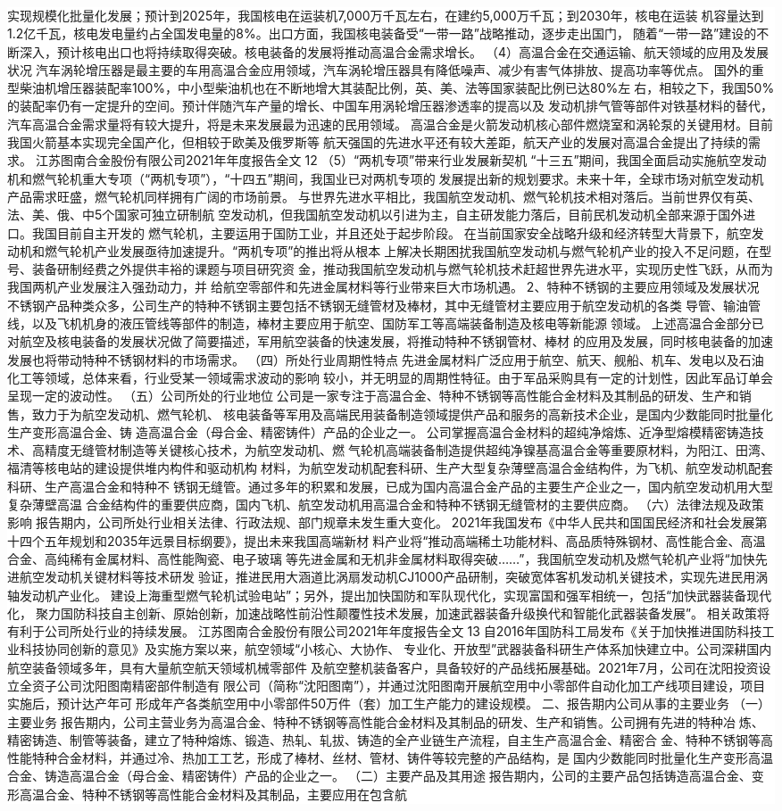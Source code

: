 实现规模化批量化发展；预计到2025年，我国核电在运装机7,000万千瓦左右，在建约5,000万千瓦；到2030年，核电在运装
机容量达到1.2亿千瓦，核电发电量约占全国发电量的8%。出口方面，我国核电装备受“一带一路”战略推动，逐步走出国门，
随着“一带一路”建设的不断深入，预计核电出口也将持续取得突破。核电装备的发展将推动高温合金需求增长。
（4）高温合金在交通运输、航天领域的应用及发展状况
汽车涡轮增压器是最主要的车用高温合金应用领域，汽车涡轮增压器具有降低噪声、减少有害气体排放、提高功率等优点。
国外的重型柴油机增压器装配率100%，中小型柴油机也在不断地增大其装配比例，英、美、法等国家装配比例已达80%左
右，相较之下，我国50%的装配率仍有一定提升的空间。预计伴随汽车产量的增长、中国车用涡轮增压器渗透率的提高以及
发动机排气管等部件对铁基材料的替代，汽车高温合金需求量将有较大提升，将是未来发展最为迅速的民用领域。
高温合金是火箭发动机核心部件燃烧室和涡轮泵的关键用材。目前我国火箭基本实现完全国产化，但相较于欧美及俄罗斯等
航天强国的先进水平还有较大差距，航天产业的发展对高温合金提出了持续的需求。
江苏图南合金股份有限公司2021年年度报告全文
12
（5）“两机专项”带来行业发展新契机
“十三五”期间，我国全面启动实施航空发动机和燃气轮机重大专项（“两机专项”），“十四五”期间，我国业已对两机专项的
发展提出新的规划要求。未来十年，全球市场对航空发动机产品需求旺盛，燃气轮机同样拥有广阔的市场前景。
与世界先进水平相比，我国航空发动机、燃气轮机技术相对落后。当前世界仅有英、法、美、俄、中5个国家可独立研制航
空发动机，但我国航空发动机以引进为主，自主研发能力落后，目前民机发动机全部来源于国外进口。我国目前自主开发的
燃气轮机，主要运用于国防工业，并且还处于起步阶段。
在当前国家安全战略升级和经济转型大背景下，航空发动机和燃气轮机产业发展亟待加速提升。“两机专项”的推出将从根本
上解决长期困扰我国航空发动机与燃气轮机产业的投入不足问题，在型号、装备研制经费之外提供丰裕的课题与项目研究资
金，推动我国航空发动机与燃气轮机技术赶超世界先进水平，实现历史性飞跃，从而为我国两机产业发展注入强劲动力，并
给航空零部件和先进金属材料等行业带来巨大市场机遇。
2、特种不锈钢的主要应用领域及发展状况
不锈钢产品种类众多，公司生产的特种不锈钢主要包括不锈钢无缝管材及棒材，其中无缝管材主要应用于航空发动机的各类
导管、输油管线，以及飞机机身的液压管线等部件的制造，棒材主要应用于航空、国防军工等高端装备制造及核电等新能源
领域。
上述高温合金部分已对航空及核电装备的发展状况做了简要描述，军用航空装备的快速发展，将推动特种不锈钢管材、棒材
的应用及发展，同时核电装备的加速发展也将带动特种不锈钢材料的市场需求。
（四）所处行业周期性特点
先进金属材料广泛应用于航空、航天、舰船、机车、发电以及石油化工等领域，总体来看，行业受某一领域需求波动的影响
较小，并无明显的周期性特征。由于军品采购具有一定的计划性，因此军品订单会呈现一定的波动性。
（五）公司所处的行业地位
公司是一家专注于高温合金、特种不锈钢等高性能合金材料及其制品的研发、生产和销售，致力于为航空发动机、燃气轮机、
核电装备等军用及高端民用装备制造领域提供产品和服务的高新技术企业，是国内少数能同时批量化生产变形高温合金、铸
造高温合金（母合金、精密铸件）产品的企业之一。
公司掌握高温合金材料的超纯净熔炼、近净型熔模精密铸造技术、高精度无缝管材制造等关键核心技术，为航空发动机、燃
气轮机高端装备制造提供超纯净镍基高温合金等重要原材料，为阳江、田湾、福清等核电站的建设提供堆内构件和驱动机构
材料，为航空发动机配套科研、生产大型复杂薄壁高温合金结构件，为飞机、航空发动机配套科研、生产高温合金和特种不
锈钢无缝管。通过多年的积累和发展，已成为国内高温合金产品的主要生产企业之一，国内航空发动机用大型复杂薄壁高温
合金结构件的重要供应商，国内飞机、航空发动机用高温合金和特种不锈钢无缝管材的主要供应商。
（六）法律法规及政策影响
报告期内，公司所处行业相关法律、行政法规、部门规章未发生重大变化。
2021年我国发布《中华人民共和国国民经济和社会发展第十四个五年规划和2035年远景目标纲要》，提出未来我国高端新材
料产业将“推动高端稀土功能材料、高品质特殊钢材、高性能合金、高温合金、高纯稀有金属材料、高性能陶瓷、电子玻璃
等先进金属和无机非金属材料取得突破……”，我国航空发动机及燃气轮机产业将“加快先进航空发动机关键材料等技术研发
验证，推进民用大涵道比涡扇发动机CJ1000产品研制，突破宽体客机发动机关键技术，实现先进民用涡轴发动机产业化。
建设上海重型燃气轮机试验电站”；另外，提出加快国防和军队现代化，实现富国和强军相统一，包括“加快武器装备现代化，
聚力国防科技自主创新、原始创新，加速战略性前沿性颠覆性技术发展，加速武器装备升级换代和智能化武器装备发展”。
相关政策将有利于公司所处行业的持续发展。
江苏图南合金股份有限公司2021年年度报告全文
13
自2016年国防科工局发布《关于加快推进国防科技工业科技协同创新的意见》及实施方案以来，航空领域“小核心、大协作、
专业化、开放型”武器装备科研生产体系加快建立中。公司深耕国内航空装备领域多年，具有大量航空航天领域机械零部件
及航空整机装备客户，具备较好的产品线拓展基础。2021年7月，公司在沈阳投资设立全资子公司沈阳图南精密部件制造有
限公司（简称“沈阳图南”），并通过沈阳图南开展航空用中小零部件自动化加工产线项目建设，项目实施后，预计达产年可
形成年产各类航空用中小零部件50万件（套）加工生产能力的建设规模。
二、报告期内公司从事的主要业务
（一）主要业务
报告期内，公司主营业务为高温合金、特种不锈钢等高性能合金材料及其制品的研发、生产和销售。公司拥有先进的特种冶
炼、精密铸造、制管等装备，建立了特种熔炼、锻造、热轧、轧拔、铸造的全产业链生产流程，自主生产高温合金、精密合
金、特种不锈钢等高性能特种合金材料，并通过冷、热加工工艺，形成了棒材、丝材、管材、铸件等较完整的产品结构，是
国内少数能同时批量化生产变形高温合金、铸造高温合金（母合金、精密铸件）产品的企业之一。
（二）主要产品及其用途
报告期内，公司的主要产品包括铸造高温合金、变形高温合金、特种不锈钢等高性能合金材料及其制品，主要应用在包含航